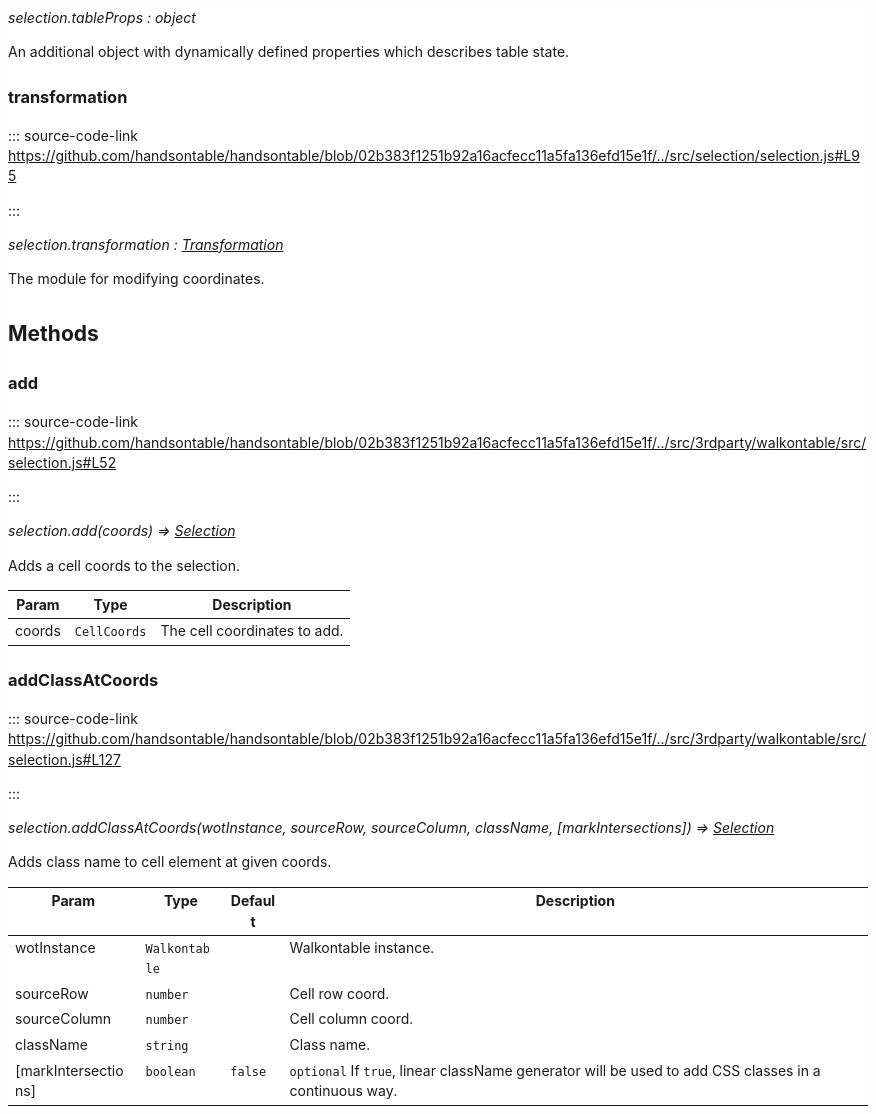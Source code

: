 _selection.tableProps : object_

An additional object with dynamically defined properties which describes table state.



### transformation
  
::: source-code-link https://github.com/handsontable/handsontable/blob/02b383f1251b92a16acfecc11a5fa136efd15e1f/../src/selection/selection.js#L95

:::

_selection.transformation : [Transformation](@/api/transformation.md)_

The module for modifying coordinates.


## Methods

### add
  
::: source-code-link https://github.com/handsontable/handsontable/blob/02b383f1251b92a16acfecc11a5fa136efd15e1f/../src/3rdparty/walkontable/src/selection.js#L52

:::

_selection.add(coords) ⇒ [Selection](@/api/selection.md)_

Adds a cell coords to the selection.


| Param | Type | Description |
| --- | --- | --- |
| coords | `CellCoords` | The cell coordinates to add. |



### addClassAtCoords
  
::: source-code-link https://github.com/handsontable/handsontable/blob/02b383f1251b92a16acfecc11a5fa136efd15e1f/../src/3rdparty/walkontable/src/selection.js#L127

:::

_selection.addClassAtCoords(wotInstance, sourceRow, sourceColumn, className, [markIntersections]) ⇒ [Selection](@/api/selection.md)_

Adds class name to cell element at given coords.


| Param | Type | Default | Description |
| --- | --- | --- | --- |
| wotInstance | `Walkontable` |  | Walkontable instance. |
| sourceRow | `number` |  | Cell row coord. |
| sourceColumn | `number` |  | Cell column coord. |
| className | `string` |  | Class name. |
| [markIntersections] | `boolean` | <code>false</code> | `optional` If `true`, linear className generator will be used to add CSS classes                                            in a continuous way. |
